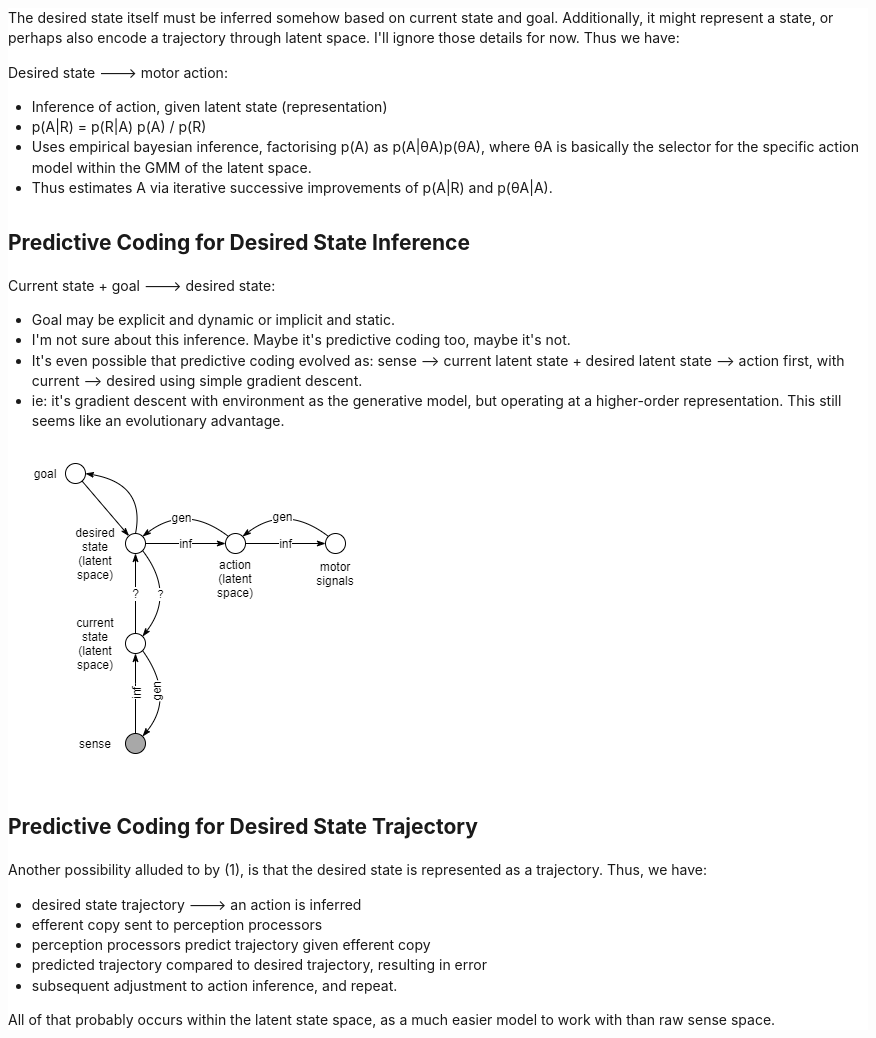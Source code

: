 The desired state itself must be inferred somehow based on current state and goal. Additionally, it might represent a state, or perhaps also encode a trajectory through latent space. I'll ignore those details for now. Thus we have:

Desired state ---> motor action:
- Inference of action, given latent state (representation) 
- p(A|R) = p(R|A) p(A) / p(R) 
- Uses empirical bayesian inference, factorising p(A) as p(A|θA)p(θA), where θA is basically the selector for the specific action model within the GMM of the latent space.
- Thus estimates A via iterative successive improvements of p(A|R) and p(θA|A).

## Predictive Coding for Desired State Inference
Current state + goal ---> desired state:
- Goal may be explicit and dynamic or implicit and static.
- I'm not sure about this inference. Maybe it's predictive coding too, maybe it's not.
- It's even possible that predictive coding evolved as: sense --> current latent state  + desired latent state --> action first, with current --> desired using simple gradient descent.
- ie: it's gradient descent with environment as the generative model, but operating at a higher-order representation. This still seems like an evolutionary advantage.

![predictive action](files/Focusing-on-the-why-predictive-action.png)

## Predictive Coding for Desired State Trajectory
Another possibility alluded to by (1), is that the desired state is represented as a trajectory.
Thus, we have:
- desired state trajectory  ---> an action is inferred
- efferent copy sent to perception processors
- perception processors predict trajectory given efferent copy
- predicted trajectory compared to desired trajectory, resulting in error
- subsequent adjustment to action inference, and repeat.

All of that probably occurs within the latent state space, as a much easier model to work with than raw sense space.
